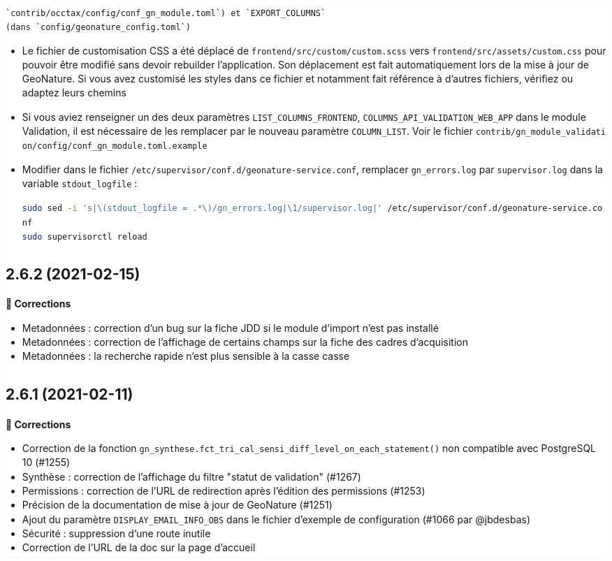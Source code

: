    `contrib/occtax/config/conf_gn_module.toml`) et `EXPORT_COLUMNS`
    (dans `config/geonature_config.toml`)
-   Le fichier de customisation CSS a été déplacé de
    `frontend/src/custom/custom.scss` vers
    `frontend/src/assets/custom.css` pour pouvoir être modifié sans
    devoir rebuilder l’application. Son déplacement est fait
    automatiquement lors de la mise à jour de GeoNature. Si vous avez
    customisé les styles dans ce fichier et notamment fait référence à
    d’autres fichiers, vérifiez ou adaptez leurs chemins
-   Si vous aviez renseigner un des deux paramètres
    `LIST_COLUMNS_FRONTEND`, `COLUMNS_API_VALIDATION_WEB_APP` dans le
    module Validation, il est nécessaire de les remplacer par le nouveau
    paramètre `COLUMN_LIST`. Voir le fichier
    `contrib/gn_module_validation/config/conf_gn_module.toml.example`
-   Modifier dans le fichier
    `/etc/supervisor/conf.d/geonature-service.conf`, remplacer
    `gn_errors.log` par `supervisor.log` dans la variable
    `stdout_logfile` :

    ```bash
    sudo sed -i 's|\(stdout_logfile = .*\)/gn_errors.log|\1/supervisor.log|' /etc/supervisor/conf.d/geonature-service.conf
    sudo supervisorctl reload
    ```

2.6.2 (2021-02-15)
------------------

**🐛 Corrections**

-   Metadonnées : correction d’un bug sur la fiche JDD si le module
    d’import n’est pas installé
-   Metadonnées : correction de l’affichage de certains champs sur la
    fiche des cadres d’acquisition
-   Metadonnées : la recherche rapide n’est plus sensible à la casse
    casse

2.6.1 (2021-02-11)
------------------

**🐛 Corrections**

-   Correction de la fonction
    `gn_synthese.fct_tri_cal_sensi_diff_level_on_each_statement()` non
    compatible avec PostgreSQL 10 (#1255)
-   Synthèse : correction de l’affichage du filtre "statut de
    validation" (#1267)
-   Permissions : correction de l’URL de redirection après
    l’édition des permissions (#1253)
-   Précision de la documentation de mise à jour de GeoNature (#1251)
-   Ajout du paramètre `DISPLAY_EMAIL_INFO_OBS` dans le fichier
    d’exemple de configuration (#1066 par @jbdesbas)
-   Sécurité : suppression d’une route inutile
-   Correction de l’URL de la doc sur la page d’accueil
